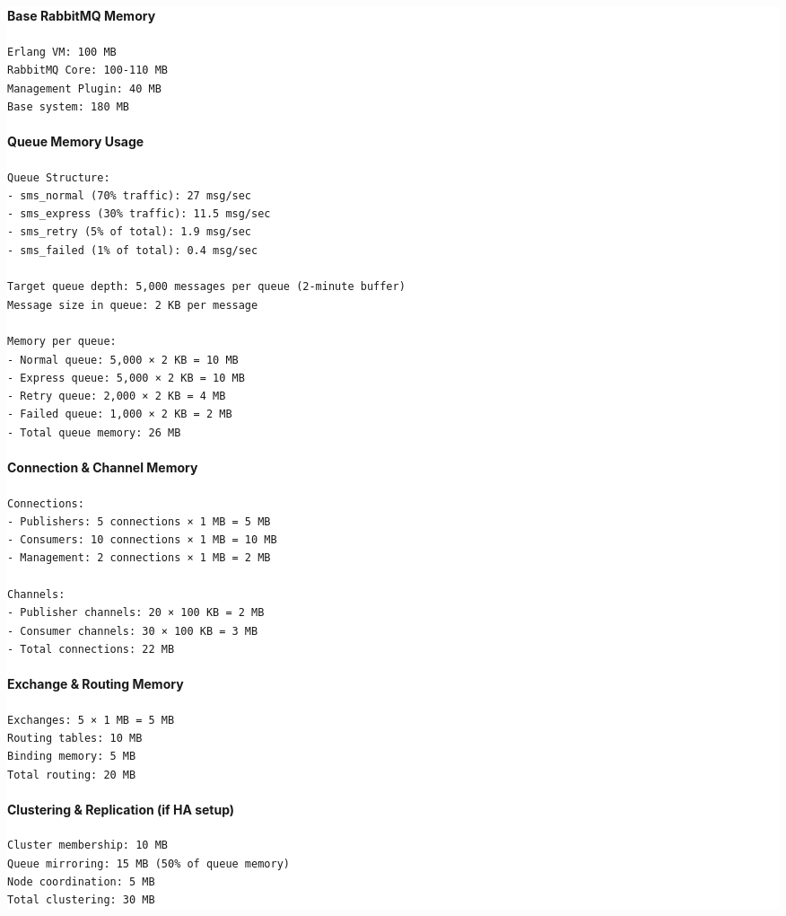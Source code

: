 #### Base RabbitMQ Memory
```
Erlang VM: 100 MB
RabbitMQ Core: 100-110 MB
Management Plugin: 40 MB
Base system: 180 MB
```

#### Queue Memory Usage
```
Queue Structure:
- sms_normal (70% traffic): 27 msg/sec
- sms_express (30% traffic): 11.5 msg/sec  
- sms_retry (5% of total): 1.9 msg/sec
- sms_failed (1% of total): 0.4 msg/sec

Target queue depth: 5,000 messages per queue (2-minute buffer)
Message size in queue: 2 KB per message

Memory per queue:
- Normal queue: 5,000 × 2 KB = 10 MB
- Express queue: 5,000 × 2 KB = 10 MB
- Retry queue: 2,000 × 2 KB = 4 MB
- Failed queue: 1,000 × 2 KB = 2 MB
- Total queue memory: 26 MB
```

#### Connection & Channel Memory
```
Connections:
- Publishers: 5 connections × 1 MB = 5 MB
- Consumers: 10 connections × 1 MB = 10 MB
- Management: 2 connections × 1 MB = 2 MB

Channels:
- Publisher channels: 20 × 100 KB = 2 MB
- Consumer channels: 30 × 100 KB = 3 MB
- Total connections: 22 MB
```

#### Exchange & Routing Memory
```
Exchanges: 5 × 1 MB = 5 MB
Routing tables: 10 MB
Binding memory: 5 MB
Total routing: 20 MB
```

#### Clustering & Replication (if HA setup)
```
Cluster membership: 10 MB
Queue mirroring: 15 MB (50% of queue memory)
Node coordination: 5 MB
Total clustering: 30 MB
```
